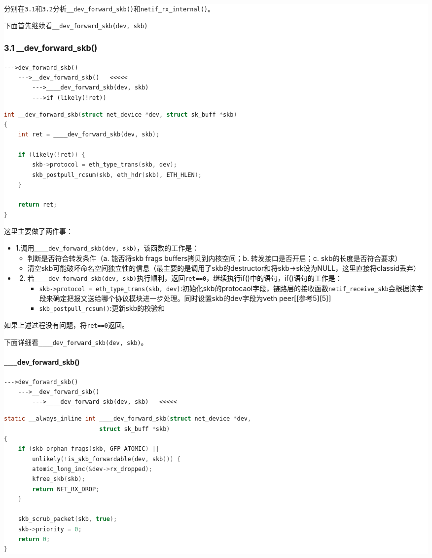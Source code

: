 分别在`3.1`和`3.2`分析`__dev_forward_skb()`和`netif_rx_internal()`。

下面首先继续看`__dev_forward_skb(dev, skb)`

### 3.1 __dev_forward_skb()

```
--->dev_forward_skb()
    --->__dev_forward_skb()   <<<<<
        --->____dev_forward_skb(dev, skb)
        --->if (likely(!ret))
```

```c
int __dev_forward_skb(struct net_device *dev, struct sk_buff *skb)
{
    int ret = ____dev_forward_skb(dev, skb);

    if (likely(!ret)) {
        skb->protocol = eth_type_trans(skb, dev);
        skb_postpull_rcsum(skb, eth_hdr(skb), ETH_HLEN);
    }

    return ret;
}
```

这里主要做了两件事：

-   1.调用`____dev_forward_skb(dev, skb)`，该函数的工作是：
    -   判断是否符合转发条件（a. 能否将skb frags buffers拷贝到内核空间；b. 转发接口是否开启；c. skb的长度是否符合要求）
    -   清空skb可能破坏命名空间独立性的信息（最主要的是调用了skb的destructor和将skb->sk设为NULL，这里直接将classid丢弃）
-   2. 若`____dev_forward_skb(dev, skb)`执行顺利，返回`ret==0`，继续执行if()中的语句，if()语句的工作是：
        *  `skb->protocol = eth_type_trans(skb, dev)`:初始化skb的protocaol字段，链路层的接收函数`netif_receive_skb`会根据该字段来确定把报文送给哪个协议模块进一步处理。同时设置skb的dev字段为veth peer[[参考5][5]] 
        *  `skb_postpull_rcsum()`:更新skb的校验和

如果上述过程没有问题，将`ret==0`返回。

下面详细看`____dev_forward_skb(dev, skb)`。

#### ____dev_forward_skb()

```
--->dev_forward_skb()
    --->__dev_forward_skb()   
        --->____dev_forward_skb(dev, skb)   <<<<<
```

```c
static __always_inline int ____dev_forward_skb(struct net_device *dev,
                           struct sk_buff *skb)
{
    if (skb_orphan_frags(skb, GFP_ATOMIC) ||
        unlikely(!is_skb_forwardable(dev, skb))) {
        atomic_long_inc(&dev->rx_dropped);
        kfree_skb(skb);
        return NET_RX_DROP;
    }

    skb_scrub_packet(skb, true);
    skb->priority = 0;
    return 0;
}
```
